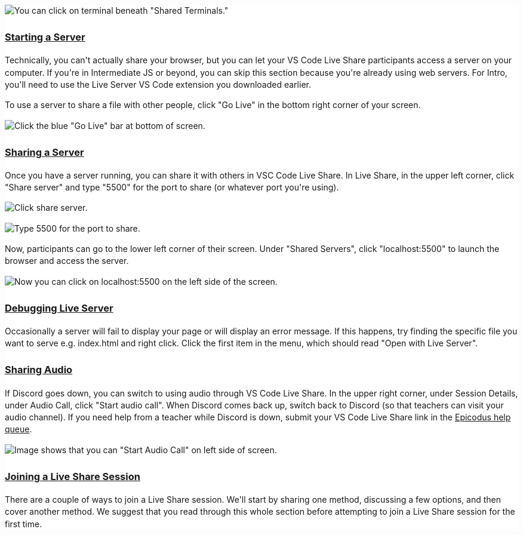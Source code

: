 ![ You can click on terminal beneath "Shared Terminals." ](https://learnhowtoprogram.s3.us-west-2.amazonaws.com/live-share-images/image8.png)
 
### [Starting a Server](#starting-a-server)
 
Technically, you can't actually share your browser, but you can let your VS Code Live Share participants access a server on your computer. If you're in Intermediate JS or beyond, you can skip this section because you're already using web servers. For Intro, you'll need to use the Live Server VS Code extension you downloaded earlier. 
 
To use a server to share a file with other people, click "Go Live" in the bottom right corner of your screen.
 
![ Click the blue "Go Live" bar at bottom of screen.](https://learnhowtoprogram.s3.us-west-2.amazonaws.com/live-share-images/image1.png)
 
 
### [Sharing a Server](#sharing-a-server)
 
Once you have a server running, you can share it with others in VSC Code Live Share. In Live Share, in the upper left corner, click "Share server" and type "5500" for the port to share (or whatever port you're using).
 
![ Click share server.](https://learnhowtoprogram.s3.us-west-2.amazonaws.com/live-share-images/image9.png)
 
![ Type 5500 for the port to share.](https://learnhowtoprogram.s3.us-west-2.amazonaws.com/live-share-images/image3.png)
 
Now, participants can go to the lower left corner of their screen. Under "Shared Servers", click "localhost:5500" to launch the browser and access the server.
 
![ Now you can click on localhost:5500 on the left side of the screen.](https://learnhowtoprogram.s3.us-west-2.amazonaws.com/live-share-images/image5.png)
 
### [Debugging Live Server](#debuggin-live-server)
 
Occasionally a server will fail to display your page or will display an error message. If this happens, try finding the specific file you want to serve e.g. index.html and right click. Click the first item in the menu, which should read "Open with Live Server".
 
### [Sharing Audio](#sharing-audio)
 
If Discord goes down, you can switch to using audio through VS Code Live Share. In the upper right corner, under Session Details, under Audio Call, click "Start audio call". When Discord comes back up, switch back to Discord (so that teachers can visit your audio channel). If you need help from a teacher while Discord is down, submit your VS Code Live Share link in the [Epicodus help queue](https://epicodus-help.firebaseapp.com/).
 
![Image shows that you can "Start Audio Call" on left side of screen.](https://learnhowtoprogram.s3.us-west-2.amazonaws.com/live-share-images/image4.png)

### [Joining a Live Share Session](#joining-a-live-share-session)

There are a couple of ways to join a Live Share session. We'll start by sharing one method, discussing a few options, and then cover another method. We suggest that you read through this whole section before attempting to join a Live Share session for the first time.
